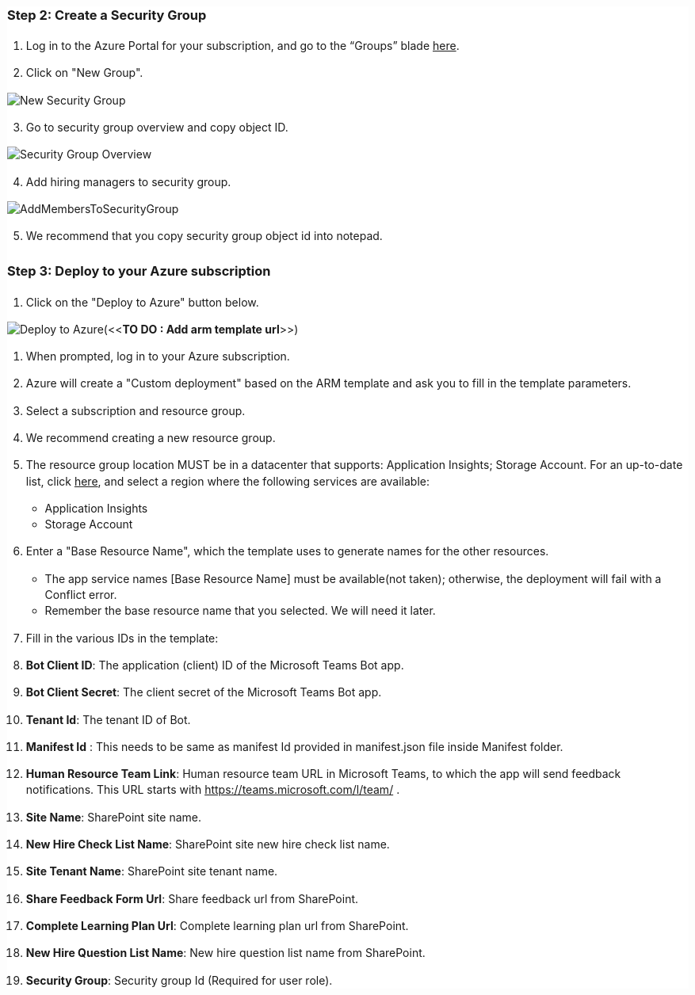 ### Step 2: Create a Security Group
1. Log in to the Azure Portal for your subscription, and go to the “Groups” blade [here](https://portal.azure.com/#blade/Microsoft_AAD_IAM/GroupsManagementMenuBlade/AllGroups).

2. Click on "New Group".

![New Security Group](https://www.odwebp.svc.ms/wiki/images/NewSecurityGroup.png)

3. Go to security group overview and copy object ID.

![Security Group Overview](https://www.odwebp.svc.ms/wiki/images/SecurityGroupOverview.png)

4. Add hiring managers to security group.

![AddMembersToSecurityGroup](https://www.odwebp.svc.ms/wiki/images/AddMembersToSecurityGroup.png)

5. We recommend that you copy security group object id into notepad.

### Step 3: Deploy to your Azure subscription

1.  Click on the "Deploy to Azure" button below.

![Deploy to Azure](https://azuredeploy.net/deploybutton.png)(<<**TO DO : Add arm template url**>>)

1.  When prompted, log in to your Azure subscription.
2.  Azure will create a "Custom deployment" based on the ARM template and ask you to fill in the template parameters.
3.  Select a subscription and resource group.
    
4.  We recommend creating a new resource group.
    
5.  The resource group location MUST be in a datacenter that supports: Application Insights; Storage Account. For an up-to-date list, click  [here](https://azure.microsoft.com/en-us/global-infrastructure/services/?products=logic-apps,cognitive-services,search,monitor), and select a region where the following services are available:
    
    -   Application Insights
    -   Storage Account
6.  Enter a "Base Resource Name", which the template uses to generate names for the other resources.
    
    -   The app service names [Base Resource Name] must be available(not taken); otherwise, the deployment will fail with a Conflict error.
    -   Remember the base resource name that you selected. We will need it later.
7.  Fill in the various IDs in the template:
    
8.  **Bot Client ID**: The application (client) ID of the Microsoft Teams Bot app.
    
9.  **Bot Client Secret**: The client secret of the Microsoft Teams Bot app.
    
10. **Tenant Id**: The tenant ID of Bot.
11. **Manifest Id** : This needs to be same as manifest Id provided in manifest.json file inside Manifest folder.
12. **Human Resource Team Link**: Human resource team URL in Microsoft Teams, to which the app will send feedback notifications. This URL starts with https://teams.microsoft.com/l/team/ .
13.  **Site Name**: SharePoint site name.
15.  **New Hire Check List Name**: SharePoint site new hire check list name.
16. **Site Tenant Name**: SharePoint site tenant name.
17. **Share Feedback Form Url**: Share feedback url from SharePoint.
18. **Complete Learning Plan Url**: Complete learning plan url from SharePoint.
19. **New Hire Question List Name**: New hire question list name from SharePoint.
20. **Security Group**: Security group Id (Required for user role).    
